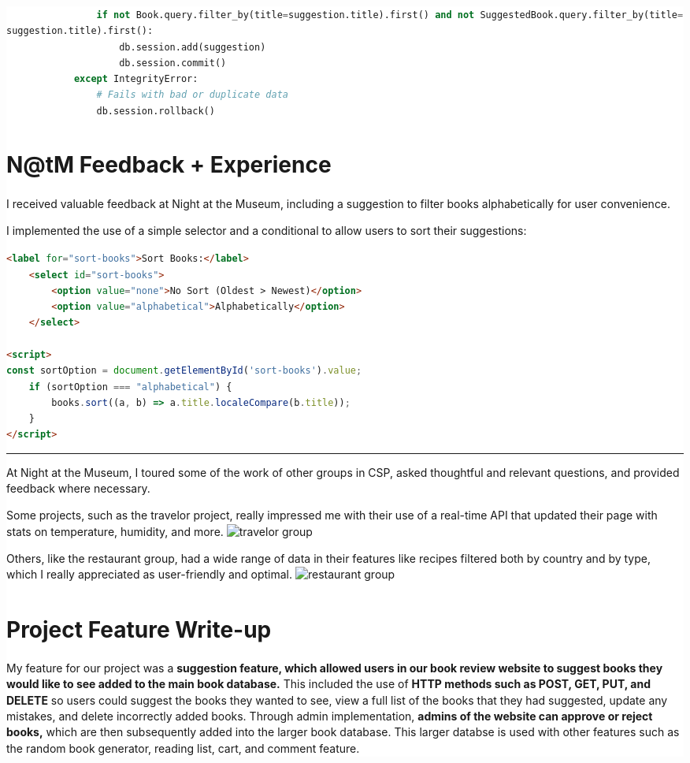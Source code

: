 ```python
                if not Book.query.filter_by(title=suggestion.title).first() and not SuggestedBook.query.filter_by(title=suggestion.title).first():
                    db.session.add(suggestion)
                    db.session.commit()
            except IntegrityError:
                # Fails with bad or duplicate data
                db.session.rollback()
```

# N@tM Feedback + Experience

I received valuable feedback at Night at the Museum, including a suggestion to filter books alphabetically for user convenience. 

I implemented the use of a simple selector and a conditional to allow users to sort their suggestions:
```html
<label for="sort-books">Sort Books:</label>
    <select id="sort-books">
        <option value="none">No Sort (Oldest > Newest)</option>
        <option value="alphabetical">Alphabetically</option>
    </select>

<script>
const sortOption = document.getElementById('sort-books').value;
    if (sortOption === "alphabetical") {
        books.sort((a, b) => a.title.localeCompare(b.title));
    }
</script>
```
<hr>
At Night at the Museum, I toured some of the work of other groups in CSP, asked thoughtful and relevant questions, and provided feedback where necessary. 

Some projects, such as the travelor project, really impressed me with their use of a real-time API that updated their page with stats on temperature, humidity, and more.
![travelor group]({{site.baseurl}}/images/natm-t2-1.JPG)

Others, like the restaurant group, had a wide range of data in their features like recipes filtered both by country and by type, which I really appreciated as user-friendly and optimal.
![restaurant group]({{site.baseurl}}/images/natm-t2-2.JPG)

# Project Feature Write-up

My feature for our project was a **suggestion feature, which allowed users in our book review website to suggest books they would like to see added to the main book database.** This included the use of **HTTP methods such as POST, GET, PUT, and DELETE** so users could suggest the books they wanted to see, view a full list of the books that they had suggested, update any mistakes, and delete incorrectly added books. Through admin implementation, **admins of the website can approve or reject books,** which are then subsequently added into the larger book database. This larger databse is used with other features such as the random book generator, reading list, cart, and comment feature. 

